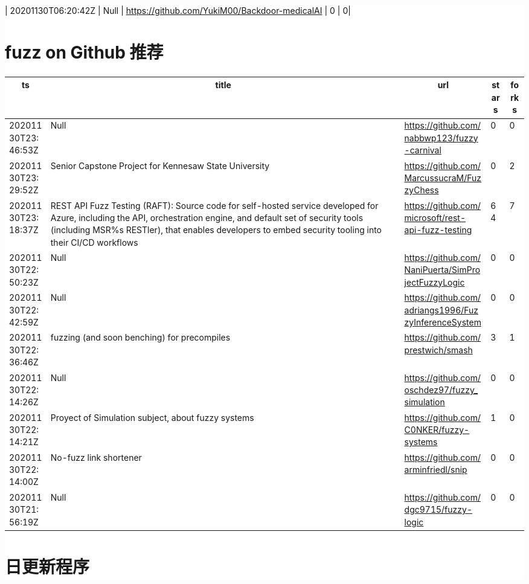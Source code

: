 | 20201130T06:20:42Z | Null | https://github.com/YukiM00/Backdoor-medicalAI | 0 | 0| 


# fuzz on Github 推荐
| ts | title | url | stars | forks| 
| --- | --- | --- | --- | ---| 
| 20201130T23:46:53Z | Null | https://github.com/nabbwp123/fuzzy-carnival | 0 | 0| 
| 20201130T23:29:52Z | Senior Capstone Project for Kennesaw State University | https://github.com/MarcussucraM/FuzzyChess | 0 | 2| 
| 20201130T23:18:37Z | REST API Fuzz Testing (RAFT): Source code for self-hosted service developed for Azure, including the API, orchestration engine, and default set of security tools (including MSR%s RESTler), that enables developers to embed security tooling into their CI/CD workflows | https://github.com/microsoft/rest-api-fuzz-testing | 64 | 7| 
| 20201130T22:50:23Z | Null | https://github.com/NaniPuerta/SimProjectFuzzyLogic | 0 | 0| 
| 20201130T22:42:59Z | Null | https://github.com/adriangs1996/FuzzyInferenceSystem | 0 | 0| 
| 20201130T22:36:46Z | fuzzing (and soon benching) for precompiles | https://github.com/prestwich/smash | 3 | 1| 
| 20201130T22:14:26Z | Null | https://github.com/oschdez97/fuzzy_simulation | 0 | 0| 
| 20201130T22:14:21Z | Proyect of Simulation subject, about fuzzy systems | https://github.com/C0NKER/fuzzy-systems | 1 | 0| 
| 20201130T22:14:00Z | No-fuzz link shortener | https://github.com/arminfriedl/snip | 0 | 0| 
| 20201130T21:56:19Z | Null | https://github.com/dgc9715/fuzzy-logic | 0 | 0| 



# 日更新程序
